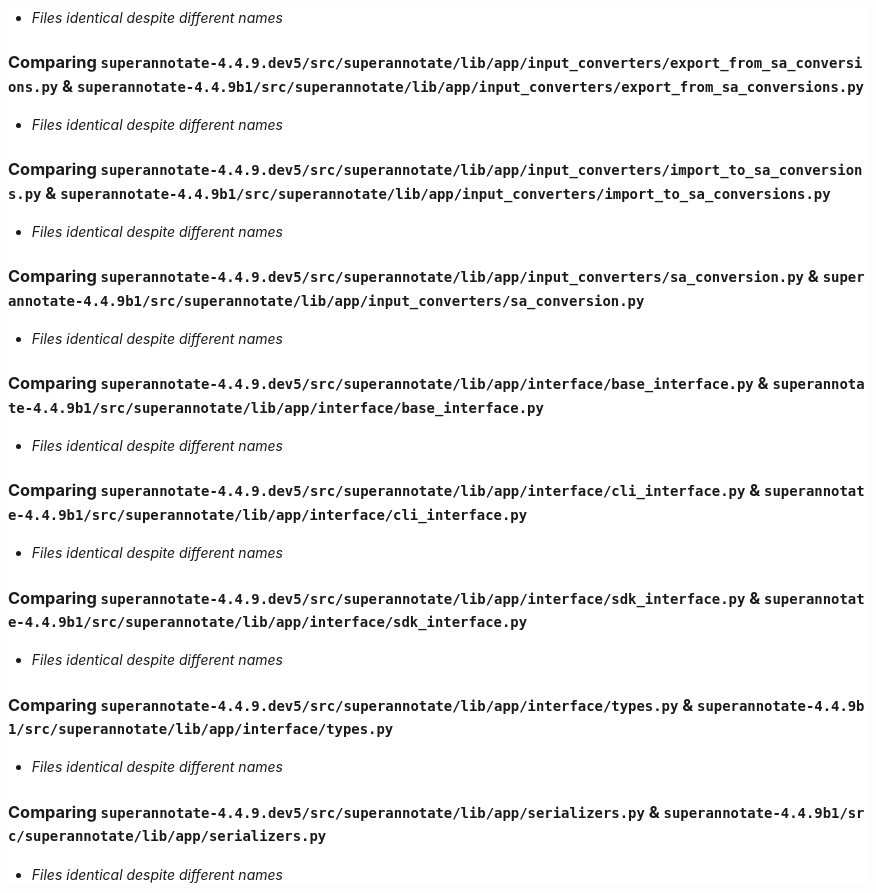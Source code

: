  * *Files identical despite different names*

### Comparing `superannotate-4.4.9.dev5/src/superannotate/lib/app/input_converters/export_from_sa_conversions.py` & `superannotate-4.4.9b1/src/superannotate/lib/app/input_converters/export_from_sa_conversions.py`

 * *Files identical despite different names*

### Comparing `superannotate-4.4.9.dev5/src/superannotate/lib/app/input_converters/import_to_sa_conversions.py` & `superannotate-4.4.9b1/src/superannotate/lib/app/input_converters/import_to_sa_conversions.py`

 * *Files identical despite different names*

### Comparing `superannotate-4.4.9.dev5/src/superannotate/lib/app/input_converters/sa_conversion.py` & `superannotate-4.4.9b1/src/superannotate/lib/app/input_converters/sa_conversion.py`

 * *Files identical despite different names*

### Comparing `superannotate-4.4.9.dev5/src/superannotate/lib/app/interface/base_interface.py` & `superannotate-4.4.9b1/src/superannotate/lib/app/interface/base_interface.py`

 * *Files identical despite different names*

### Comparing `superannotate-4.4.9.dev5/src/superannotate/lib/app/interface/cli_interface.py` & `superannotate-4.4.9b1/src/superannotate/lib/app/interface/cli_interface.py`

 * *Files identical despite different names*

### Comparing `superannotate-4.4.9.dev5/src/superannotate/lib/app/interface/sdk_interface.py` & `superannotate-4.4.9b1/src/superannotate/lib/app/interface/sdk_interface.py`

 * *Files identical despite different names*

### Comparing `superannotate-4.4.9.dev5/src/superannotate/lib/app/interface/types.py` & `superannotate-4.4.9b1/src/superannotate/lib/app/interface/types.py`

 * *Files identical despite different names*

### Comparing `superannotate-4.4.9.dev5/src/superannotate/lib/app/serializers.py` & `superannotate-4.4.9b1/src/superannotate/lib/app/serializers.py`

 * *Files identical despite different names*
